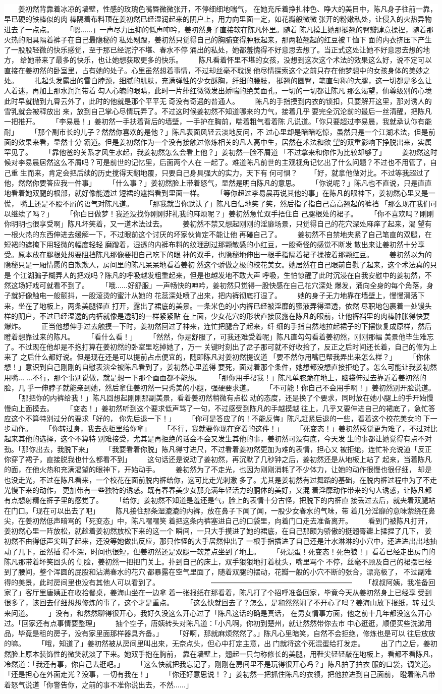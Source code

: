  　　姜初然背靠着冰凉的墙壁，性感的玫瑰色嘴唇微微张开，不停细细地喘气， 在她充斥着挣扎神色、睁大的美目中，陈凡身子往前一靠，早已硬的铁棒似的肉 棒隔着布料顶在姜初然已经湿润起来的阴户上，用力向里面一定，如花瓣般微微 张开的粉嫩私处，让侵入的火热异物进去了一点点。
 　　「嗯……」一声尽力压抑的低声呻吟，姜初然身子直接软在陈凡怀里。随着 陈凡摸上她那挺翘的臀瓣肆意揉捏，随着那火热的阳具隔着裤子在自己最隐秘的 私处剐蹭，姜初然只觉得自己的胸脯变得肿胀起来，那两粒翘起的红豆被Ｔ恤下 面的内衣挤压下产生了一股股轻微的快乐感觉，至于那已经泥泞不堪、春水不停 涌出的私处，她都羞愧得不好意思去想了。当正式这处让她不好意思去想的地方， 给她带来了最多的快乐，也让她想获取更多的快乐。
 　　陈凡看着怀里不堪的女孩，没想到这次这个术法的效果这么好，说不定可以 直接在姜初然的卧室里，占有她的处子。心里虽然想着事情，不过却丝毫不耽误 他尽情探索这个之前只存在他梦想中的女孩身体的美妙之处。
 　　扎起头发露出的雪白脖颈，细腻的肌肤，充满弹性的少女酥胸，纤细的腰肢， 挺翘的圆臀，笔直匀称的大腿，这一切都是多么让人着迷，再加上那水润润带着 勾人心魄的眼睛，此时一片绯红微微发出娇喘的绝美面孔，一切的一切都让陈凡 那么渴望，仙尊级别的心境此时早就抛到九霄云外了，此时的他就是那个平平无 奇没有奇遇的普通人。
 　　陈凡的手指摸到内衣的锁扣，只要解开这里，那对诱人的雪乳就会被释放出 来，放到自己掌心尽情玩弄了。不过这时候姜初然不知道哪来的力气，接着几乎 要完全沉沦前的最后一丝清醒，把陈凡一把推开。
 　　「李易晨！」姜初然一手扶着背后的墙壁，一手护在胸前，喘着粗气看着陈 凡说道。「你只要超过李易晨，我就承认你有能耐」
 　　「那个副市长的儿子？然然你喜欢的是他？」陈凡表面风轻云淡地反问，不 过心里却是暗暗吃惊，虽然只是一个江湖术法，但是前面的效果来看，显然十分 霸道。但是姜初然作为一个没有接触过修炼相关的凡人高中生，居然在术法和欲 望的双重影响下挣脱出来，实属罕见了。
 　　「靠他爸的关系才风生水起，我姜初然怎么会看上他？」姜初然一脸不屑道 「不过拿来和你作为比较却够了」
 　　姜初然这时候对李易晨居然这么不屑吗？可是前世的记忆里，后面两个人在 一起了。难道陈凡前世的主观视角记忆出了什么问题？不过也不用管了，自己重 生而来，肯定会把后续的历史搅得天翻地覆，只要自己身具强大的实力，天下有 何可惧？
 　　「好，就拿他做对比。不过等我超过了他，然然你要答应我一件事」
 　　「什么事？」姜初然脸上带着怒气，显然是明白陈凡的意思。
 　　「你说呢？」陈凡也不直说，只是直直地看着她双腿的根部，就好像能透过 短裙的遮挡看到里面一样。
 　　「等你超过李易晨再说其他的事」在陈凡的眼神下，姜初然心里又是一慌， 嘴上还是不股不屑的语气对陈凡道。
 　　「那我就当你默认了」陈凡自信地笑了笑，然后指了指自己高高翘起的裤裆 「那么现在我们可以继续了吗？」
 　　「你白日做梦！我还没找你刚刚非礼我的麻烦呢？」姜初然急忙双手捂住自 己腿根处的裙子。
 　　「你不喜欢吗？刚刚你明明也很享受啊」陈凡坏笑着，又一道术法过去。
 　　姜初然不禁又想起刚刚的淫靡场景，只觉得自己的花穴深处麻痒了起来，渴 望有一根火热的东西伸进去缓解一下，不过眼前这个讨厌的坏家伙肯定不能让他 再碰自己了。
 　　姜初然不自禁地夹紧了自己笔直的双腿，在短裙的遮掩下用轻微的幅度轻轻 磨蹭着，湿透的内裤布料的纹理刮过那颗敏感的小红豆，一股奇怪的感觉不断发 散出来让姜初然十分享受。原本放在腿根处想要阻挡陈凡那像要把自己吃下的眼 神的双手，也隐秘地伸出一根手指隔着裙子揉按着那颗红豆。
 　　姜初然以为的隐秘只是一厢情愿的自欺欺人，房间里的陈凡呆呆地看着姜初 然这个骄傲之极的校花美女。她居然在自己眼前自慰了起来，这个术法真的只是 个江湖骗子糊弄人的把戏吗？陈凡的呼吸越发粗重起来，但是也越发地不敢大声 呼吸，生怕惊醒了此时沉浸在自我安慰中的姜初然，不然这场好戏可就看不到了。
 　　「哦……好舒服」一声畅快的呻吟，姜初然只觉得一股快感在自己花穴深处 爆发，涌向全身的每个角落，身子就好像触电一般颤抖，一股滚烫的蜜汁从她的 花蕊深处喷了出来，把内裤彻底打湿了。
 　　她的身子无力地靠在墙壁上，慢慢滑落下来，坐在了地板上，两条美腿径直 打开，露出了裙底的美景。一条米色的小内裤已经被淫靡的蜜液弄得湿透，依然 尽职地包裹着一处馒头样的阴户，不过已经湿透的内裤就像是透明的一样紧紧贴 在上面，少女花穴的形状直接展露在陈凡的眼前，让他裤裆里的肉棒肿胀得快要 爆炸。
 　　正当他想伸手过去触摸一下时，姜初然回过了神来，连忙把腿合了起来，纤 细的手指自然地拉起裙子的下摆恢复成原样，然后瞪着想靠过来的陈凡。
 　　「看什么看！」
 　　「然然，你是舒服了，可我还难受着呢」陈凡直勾勾看着姜初然，刚刚那幅 美景他毕生难忘了。不过现在他却是不抱打算在姜初然的卧室里吃掉她了，万一 关键时刻出了岔子那可就不好收拾了，反正之后时间还长着，自己的修为上来了 之后什么都好说。但是现在还是可以提前占点便宜的，随即陈凡对姜初然提议道 「要不然你用嘴巴帮我弄出来怎么样？」
 　　「你休想！」意识到自己刚刚的自慰表演全被陈凡看到了，姜初然心里羞得 要死，面对着那个条件，她想都没想直接拒绝了。怎么可能让我姜初然用嘴… …不行，那个事别说做，就是想一下那个画面都不能想。
 　　「那你用手帮我！」陈凡单膝跪在地上，脑袋伸过去靠近着姜初然的脸，几 乎一伸脖子就能亲到她，然后拿住姜初然一只秀美的小腿，强硬要求道。
 　　「不可能！你自己不会用手啊！」姜初然别开脸说道。
 　　「那把你的内裤给我！」陈凡回想起刚刚那副美景，看着姜初然稍微有点松 动的态度，还是换了个要求，同时放在她小腿上的手开始慢慢向上面摸去。
 　　「变态！」姜初然听到这个要求低声骂了一句，不过感受到陈凡的手越摸越 往上，几乎又要伸进自己的裙底了，急忙答应这个不算特别过分的要求「好的， 你先后退一下！」
 　　「你可是答应了的！不能反悔」陈凡赶紧后退的一些，看着这个校花美女的 下一步动作。
 　　「你转过身，我去衣柜里给你拿」
 　　「不行，我就要你现在穿着的这件！」
 　　「死变态！」姜初然感觉更为难了，不过对比起来其他的选择，这个不算特 别难接受，尤其是再拒绝的话会不会又发生其他的事，姜初然可没有底，今天发 生的事都让她觉得有点不对劲。「那你出去，我脱下来」
 　　「我要看着你脱」陈凡得寸进尺，不过看着姜初然更加为难的表情，担心又 被拒绝，连忙补充说道「反正你穿了裙子，直接脱我也什么都看不到」
 　　这句话还是说动了姜初然，再沉默了几秒钟之后，姜初然还是从地板上站了 起来，当着陈凡的面，在他火热和充满渴望的眼神下，开始动手。
 　　姜初然为了不走光，也因为刚刚消耗了不少体力，让她的动作很慢也很仔细， 却是也没走光，不过在陈凡看来，一个校花在面前脱内裤给你，这可比走光刺激 多了。尤其是姜初然有过舞蹈的基础，在脱内裤过程中为了不走光慢下来的动作， 更加带有一些独特的诱惑。既有春春美少女那充满年轻活力的胴体的美好，又混 着淫靡动作带来的勾人诱惑，让陈凡都有点想射精在裤子里的感觉了。
 　　「给你」姜初然不知道是羞还是气，脸上的表情十分古怪，把脱下的内裤直 接丢过去后，就夹着双腿站在门口。「现在可以出去了吧」
 　　陈凡接住那条湿漉漉的内裤，放在鼻子下闻了闻，一股少女春水的气味，带 着几分淫靡的意味萦绕在鼻尖，在姜初然低声暗骂的「死变态」中，陈凡嘿嘿笑 着把这条内裤塞进自己的口袋里，向着门口走去准备离开。
 　　看到门被陈凡打开，姜初然心里一阵放松，就趁着姜初然放松下来的这一个 瞬间，一只大手摸进了她的裙底，在自己那颇为骄傲的挺翘臀瓣上揉捏了几下， 姜初然不由得低声尖叫了起来，还没等她做出反应，那只作怪的大手居然伸出了 一根手指插进了自己还是汁水淋淋的小穴中，还进进出出地抽动了几下，虽然插 得不深，时间也很短，但姜初然还是双腿一软差点坐到了地上。
 　　「死混蛋！死变态！死色狼！」看着已经走出房门的陈凡那带着坏笑回头的 侧脸，姜初然一把把门关上。扑到自己的床上，双手狠狠地打着枕头，嘴里骂个 不停，丝毫不顾及自己的裙摆已经到了腰间，整个浑圆的屁股和沾满春水的花穴 都暴露在空气里面了，随着双腿的摆动，花瓣一般的小穴不断的张合，漂亮极了， 不过副难得的美景，此时房间里也没有其他人可以看到了。
 　　　　　　　————————————————————
 　　「叔叔阿姨，我准备回家了」客厅里唐姨正在收拾餐桌，姜海山坐在一边拿 着一张报纸在那看着，陈凡打了个招呼准备回家，毕竟今天从姜初然身上已经享 受到很多了，该回去仔细想想修炼的事了，这个才是重点。
 　　「这么快就回去了？怎么，是和然然闹了不开心了吗？姜海山放下报纸，转 过头来问道。
 　　」没有，和然然聊得很开心，我好久没这么开心过了「陈凡这话的确是真话， 在男女情事方面，他之前十几年都没这么开心过。「回家还有点事情要整理」
 　　抽个空子，唐姨转头对陈凡道：「小凡啊，你初到楚州，就让然然带你去市 中心逛逛，顺便买些洗漱用品，毕竟是租的房子，没有家里面那样器具齐备。」
 　　「好啊，那就麻烦然然了。」陈凡心里暗笑，自然不会拒绝，修炼也是可以 往后放放的嘛。
 　　「哦，知道了」姜初然被从房间里叫出来，无奈点头，但心中打定主意，出 门就将这个死混蛋给打发走。
 　　出了门之后，姜初然脸上原本装饰性的微笑就淡了下来。她双手抱在胸前， 靠在墙壁上，翘起一只匀称修长的美腿，用鞋尖轻轻敲在地板上，看都不看陈凡， 冷然道：「我还有事，你自己去逛吧。」
 　　「这么快就把我忘记了，刚刚在房间里不是玩得很开心吗？」陈凡拍了拍衣 服的口袋，调笑道。「还是担心在外面走光？没事，一切有我在！」
 　　「你还好意思说！？」姜初然一把抓住陈凡的衣领，把他拉进到自己面前， 瞪着陈凡带着怒气说道「你警告你，之前的事不准你说出去，不然……」